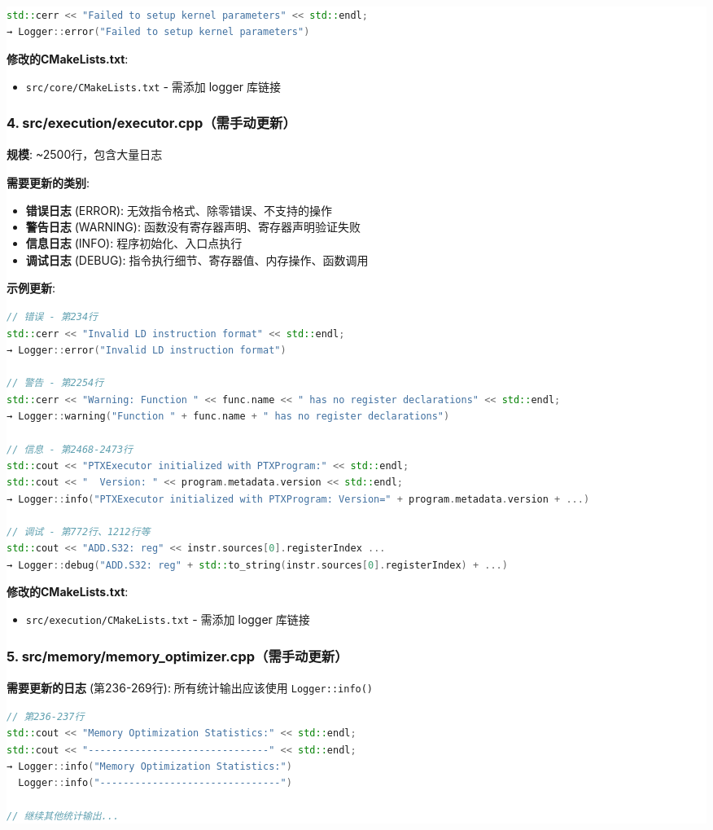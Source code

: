 ```cpp
std::cerr << "Failed to setup kernel parameters" << std::endl;
→ Logger::error("Failed to setup kernel parameters")
```

**修改的CMakeLists.txt**:
- `src/core/CMakeLists.txt` - 需添加 logger 库链接

### 4. src/execution/executor.cpp（需手动更新）
**规模**: ~2500行，包含大量日志

**需要更新的类别**:
- **错误日志** (ERROR): 无效指令格式、除零错误、不支持的操作
- **警告日志** (WARNING): 函数没有寄存器声明、寄存器声明验证失败
- **信息日志** (INFO): 程序初始化、入口点执行
- **调试日志** (DEBUG): 指令执行细节、寄存器值、内存操作、函数调用

**示例更新**:
```cpp
// 错误 - 第234行
std::cerr << "Invalid LD instruction format" << std::endl;
→ Logger::error("Invalid LD instruction format")

// 警告 - 第2254行
std::cerr << "Warning: Function " << func.name << " has no register declarations" << std::endl;
→ Logger::warning("Function " + func.name + " has no register declarations")

// 信息 - 第2468-2473行
std::cout << "PTXExecutor initialized with PTXProgram:" << std::endl;
std::cout << "  Version: " << program.metadata.version << std::endl;
→ Logger::info("PTXExecutor initialized with PTXProgram: Version=" + program.metadata.version + ...)

// 调试 - 第772行、1212行等
std::cout << "ADD.S32: reg" << instr.sources[0].registerIndex ...
→ Logger::debug("ADD.S32: reg" + std::to_string(instr.sources[0].registerIndex) + ...)
```

**修改的CMakeLists.txt**:
- `src/execution/CMakeLists.txt` - 需添加 logger 库链接

### 5. src/memory/memory_optimizer.cpp（需手动更新）
**需要更新的日志** (第236-269行):
所有统计输出应该使用 `Logger::info()`

```cpp
// 第236-237行
std::cout << "Memory Optimization Statistics:" << std::endl;
std::cout << "-------------------------------" << std::endl;
→ Logger::info("Memory Optimization Statistics:")
  Logger::info("-------------------------------")

// 继续其他统计输出...
```

